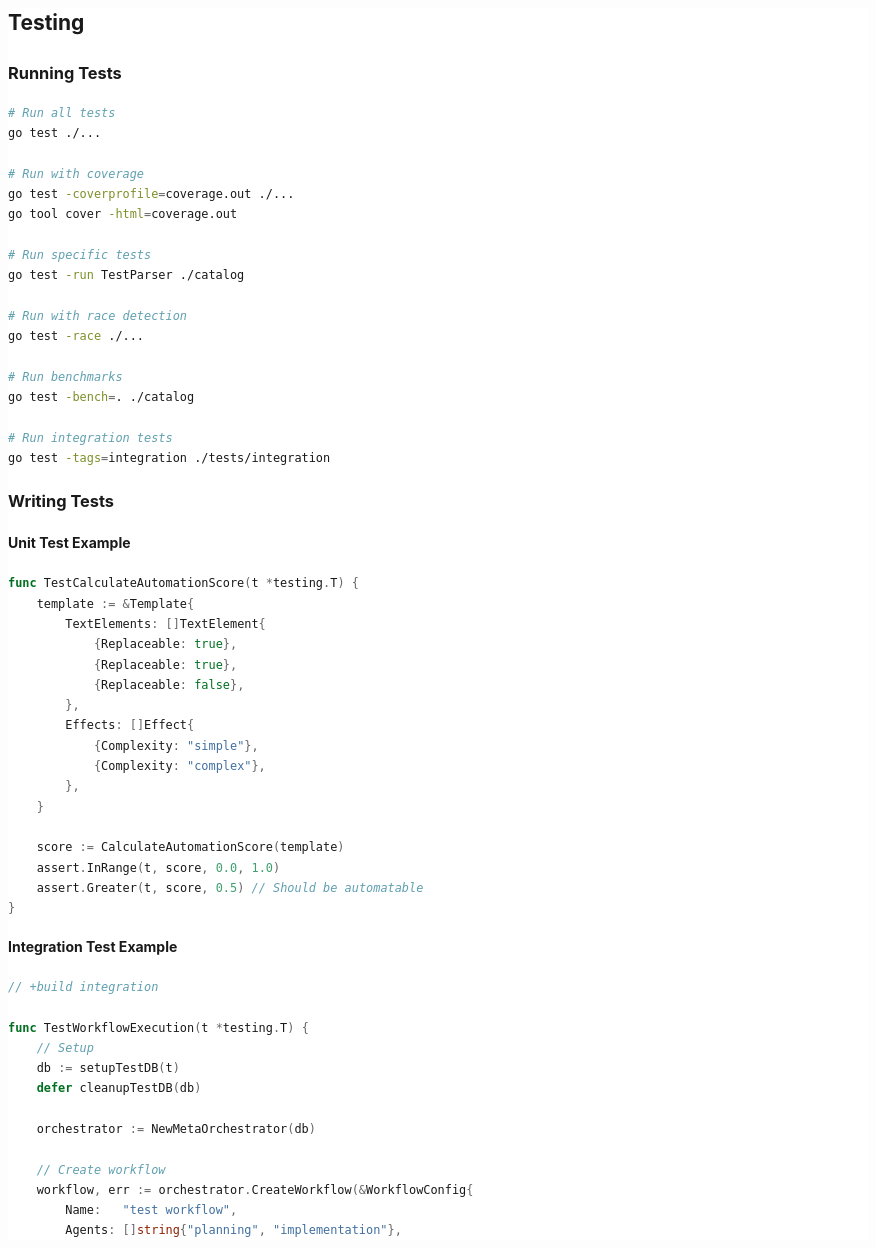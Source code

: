 ## Testing

### Running Tests

```bash
# Run all tests
go test ./...

# Run with coverage
go test -coverprofile=coverage.out ./...
go tool cover -html=coverage.out

# Run specific tests
go test -run TestParser ./catalog

# Run with race detection
go test -race ./...

# Run benchmarks
go test -bench=. ./catalog

# Run integration tests
go test -tags=integration ./tests/integration
```

### Writing Tests

#### Unit Test Example
```go
func TestCalculateAutomationScore(t *testing.T) {
    template := &Template{
        TextElements: []TextElement{
            {Replaceable: true},
            {Replaceable: true},
            {Replaceable: false},
        },
        Effects: []Effect{
            {Complexity: "simple"},
            {Complexity: "complex"},
        },
    }
    
    score := CalculateAutomationScore(template)
    assert.InRange(t, score, 0.0, 1.0)
    assert.Greater(t, score, 0.5) // Should be automatable
}
```

#### Integration Test Example
```go
// +build integration

func TestWorkflowExecution(t *testing.T) {
    // Setup
    db := setupTestDB(t)
    defer cleanupTestDB(db)
    
    orchestrator := NewMetaOrchestrator(db)
    
    // Create workflow
    workflow, err := orchestrator.CreateWorkflow(&WorkflowConfig{
        Name:   "test workflow",
        Agents: []string{"planning", "implementation"},
```